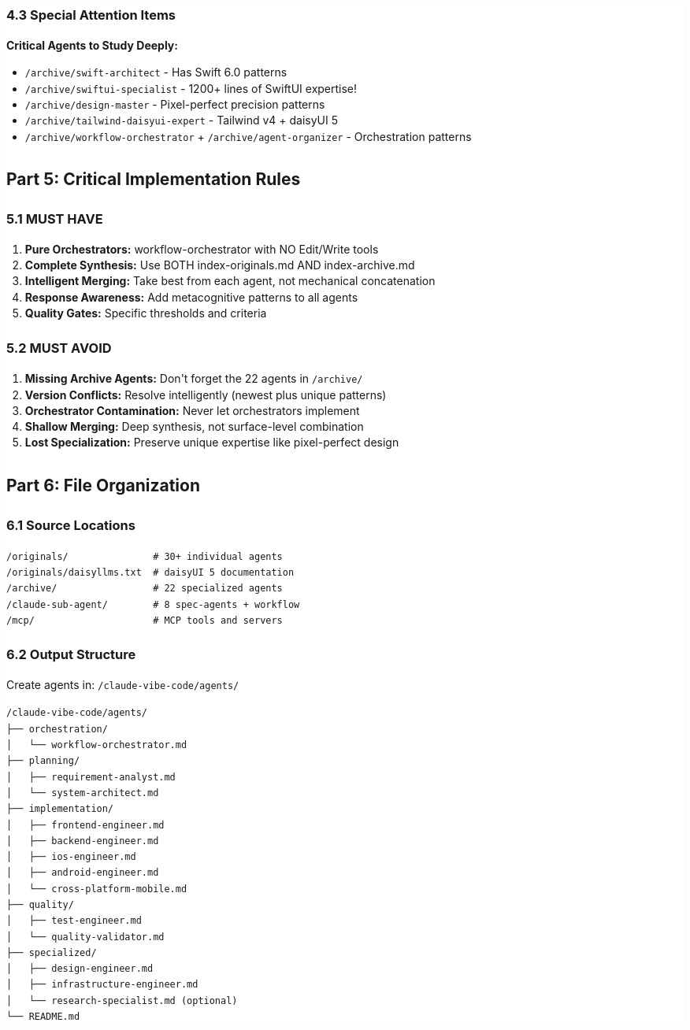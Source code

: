 ### 4.3 Special Attention Items

**Critical Agents to Study Deeply:**
- `/archive/swift-architect` - Has Swift 6.0 patterns
- `/archive/swiftui-specialist` - 1200+ lines of SwiftUI expertise!
- `/archive/design-master` - Pixel-perfect precision patterns
- `/archive/tailwind-daisyui-expert` - Tailwind v4 + daisyUI 5
- `/archive/workflow-orchestrator` + `/archive/agent-organizer` - Orchestration patterns

## Part 5: Critical Implementation Rules

### 5.1 MUST HAVE

1. **Pure Orchestrators:** workflow-orchestrator with NO Edit/Write tools
2. **Complete Synthesis:** Use BOTH index-originals.md AND index-archive.md
3. **Intelligent Merging:** Take best from each agent, not mechanical concatenation
4. **Response Awareness:** Add metacognitive patterns to all agents
5. **Quality Gates:** Specific thresholds and criteria

### 5.2 MUST AVOID

1. **Missing Archive Agents:** Don't forget the 22 agents in `/archive/`
2. **Version Conflicts:** Resolve intelligently (newest plus unique patterns)
3. **Orchestrator Contamination:** Never let orchestrators implement
4. **Shallow Merging:** Deep synthesis, not surface-level combination
5. **Lost Specialization:** Preserve unique expertise like pixel-perfect design

## Part 6: File Organization

### 6.1 Source Locations
```
/originals/               # 30+ individual agents
/originals/daisyllms.txt  # daisyUI 5 documentation
/archive/                 # 22 specialized agents
/claude-sub-agent/        # 8 spec-agents + workflow
/mcp/                     # MCP tools and servers
```

### 6.2 Output Structure
Create agents in: `/claude-vibe-code/agents/`
```
/claude-vibe-code/agents/
├── orchestration/
│   └── workflow-orchestrator.md
├── planning/
│   ├── requirement-analyst.md
│   └── system-architect.md
├── implementation/
│   ├── frontend-engineer.md
│   ├── backend-engineer.md
│   ├── ios-engineer.md
│   ├── android-engineer.md
│   └── cross-platform-mobile.md
├── quality/
│   ├── test-engineer.md
│   └── quality-validator.md
├── specialized/
│   ├── design-engineer.md
│   ├── infrastructure-engineer.md
│   └── research-specialist.md (optional)
└── README.md
```
